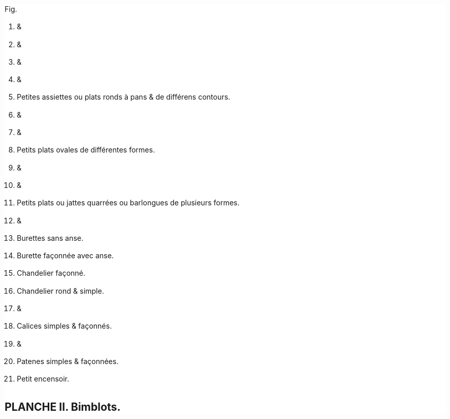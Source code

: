 Fig.
1. &
2. &
3. &
4. &
5. Petites assiettes ou plats ronds à pans & de différens contours.

6. &
7. &
8. Petits plats ovales de différentes formes.

9. &
10. &
11. Petits plats ou jattes quarrées ou barlongues de plusieurs formes.

12. &
13. Burettes sans anse.

14. Burette façonnée avec anse.

15. Chandelier façonné.

16. Chandelier rond & simple.

17. &
18. Calices simples & façonnés.

19. &
20. Patenes simples & façonnées.

21. Petit encensoir.


PLANCHE II. Bimblots.
---------------------
